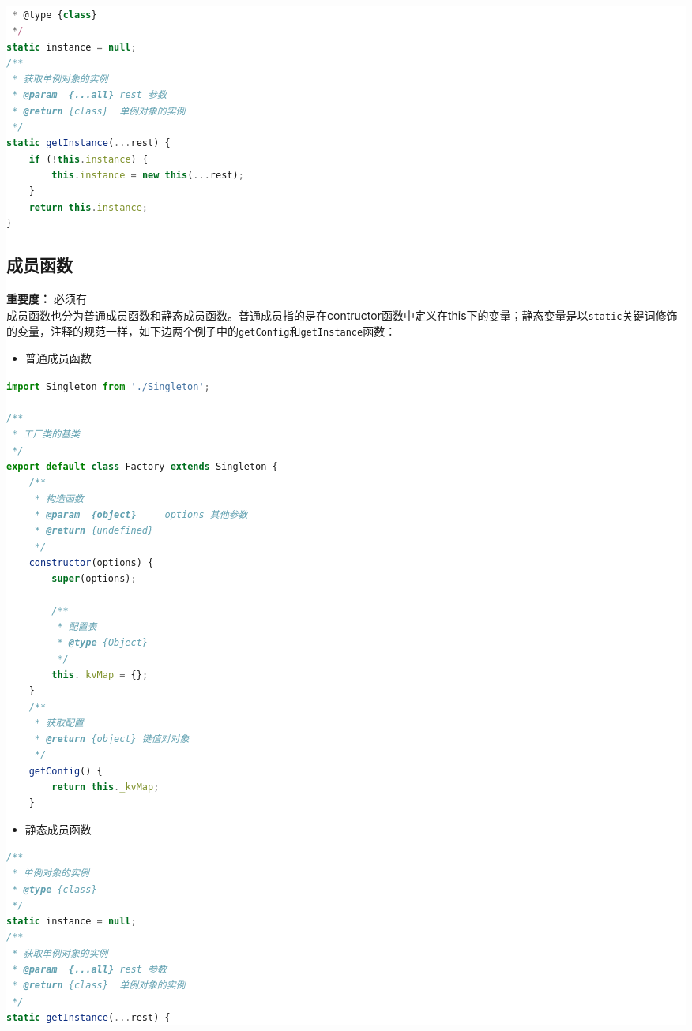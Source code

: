 ```javascript
 * @type {class}
 */
static instance = null;
/**
 * 获取单例对象的实例
 * @param  {...all} rest 参数
 * @return {class}  单例对象的实例
 */
static getInstance(...rest) {
    if (!this.instance) {
        this.instance = new this(...rest);
    }
    return this.instance;
}
```
## 成员函数
**重要度：** 必须有  
成员函数也分为普通成员函数和静态成员函数。普通成员指的是在contructor函数中定义在this下的变量；静态变量是以`static`关键词修饰的变量，注释的规范一样，如下边两个例子中的`getConfig`和`getInstance`函数：
+ 普通成员函数
```javascript
import Singleton from './Singleton';

/**
 * 工厂类的基类
 */
export default class Factory extends Singleton {
    /**
     * 构造函数
     * @param  {object}     options 其他参数
     * @return {undefined}
     */
    constructor(options) {
        super(options);

        /**
         * 配置表
         * @type {Object}
         */
        this._kvMap = {};
    }
    /**
     * 获取配置
     * @return {object} 键值对对象
     */
    getConfig() {
        return this._kvMap;
    }
```
+ 静态成员函数
```javascript
/**
 * 单例对象的实例
 * @type {class}
 */
static instance = null;
/**
 * 获取单例对象的实例
 * @param  {...all} rest 参数
 * @return {class}  单例对象的实例
 */
static getInstance(...rest) {
```